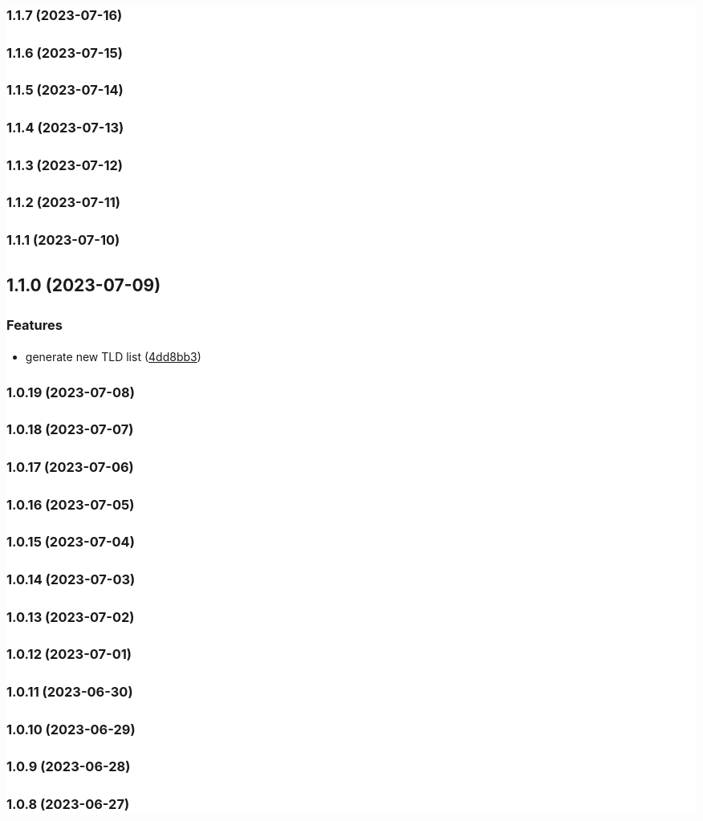 ### 1.1.7 (2023-07-16)

### 1.1.6 (2023-07-15)

### 1.1.5 (2023-07-14)

### 1.1.4 (2023-07-13)

### 1.1.3 (2023-07-12)

### 1.1.2 (2023-07-11)

### 1.1.1 (2023-07-10)

## 1.1.0 (2023-07-09)


### Features

* generate new TLD list ([4dd8bb3](https://github.com/mastermunj/global-tld-list/commit/4dd8bb35477c52c44205582042bd29349bcad09b))

### 1.0.19 (2023-07-08)

### 1.0.18 (2023-07-07)

### 1.0.17 (2023-07-06)

### 1.0.16 (2023-07-05)

### 1.0.15 (2023-07-04)

### 1.0.14 (2023-07-03)

### 1.0.13 (2023-07-02)

### 1.0.12 (2023-07-01)

### 1.0.11 (2023-06-30)

### 1.0.10 (2023-06-29)

### 1.0.9 (2023-06-28)

### 1.0.8 (2023-06-27)
